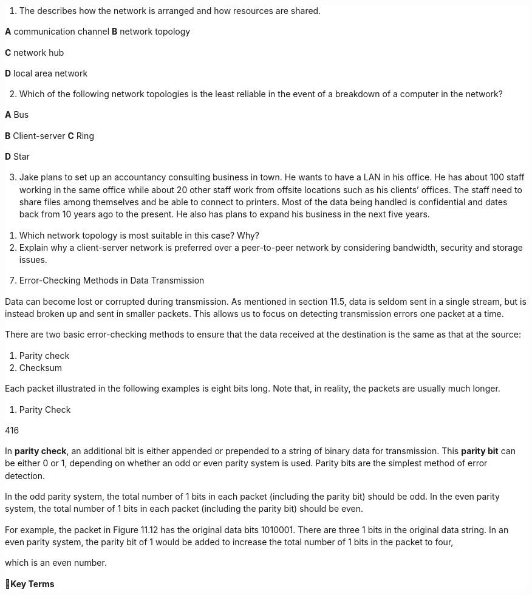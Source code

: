1. The                       describes how the network is arranged and how resources are shared.

**A**  communication channel **B**  network topology

**C**  network hub

**D**  local area network

2. Which of the following network topologies is the least reliable in the event of a breakdown of a computer in the network?

**A**  Bus

**B**  Client-server **C**  Ring

**D**  Star

3. Jake plans to set up an accountancy consulting business in town. He wants to have a LAN in his office. He has about 100 staff working in the same office while about 20 other staff work from offsite locations such as his clients’ offices. The staff need to share files among themselves and be able to connect to printers. Most of the data being handled is confidential and dates back from 10 years ago to the present. He also has plans to expand his business in the next five years.
1) Which network topology is most suitable in this case? Why?
1) Explain why a client-server network is preferred over a peer-to-peer network by considering bandwidth, security and storage issues.
7. Error-Checking Methods in Data Transmission

Data can become lost or corrupted during transmission. As mentioned in section 11.5, data is seldom sent in a single stream, but is instead broken up and sent in smaller packets. This allows us to focus on detecting transmission errors one packet at a time.

There are two basic error-checking methods to ensure that the data received at the destination is the same as that at the source: 

1. Parity check 
1. Checksum

Each packet illustrated in the following examples is eight bits long. Note that, in reality, the packets are usually much longer.

1. Parity Check

416

In **parity check**, an additional bit is either appended or prepended to a string of binary data for transmission. This **parity bit** can be either 0 or 1, depending on whether an odd or even parity system is used. Parity bits are the simplest method of error detection. 

In the odd parity system, the total number of 1 bits in each packet (including the parity bit) should be odd. In the even parity system, the total number of 1 bits in each packet (including the parity bit) should be even.

For example, the packet in Figure 11.12 has the original data bits 1010001. There are three 1 bits in the original data string. In an even parity system, the parity bit of 1 would be added to increase the total number of 1 bits in the packet to four, 

which is an even number.

**Key Terms**
